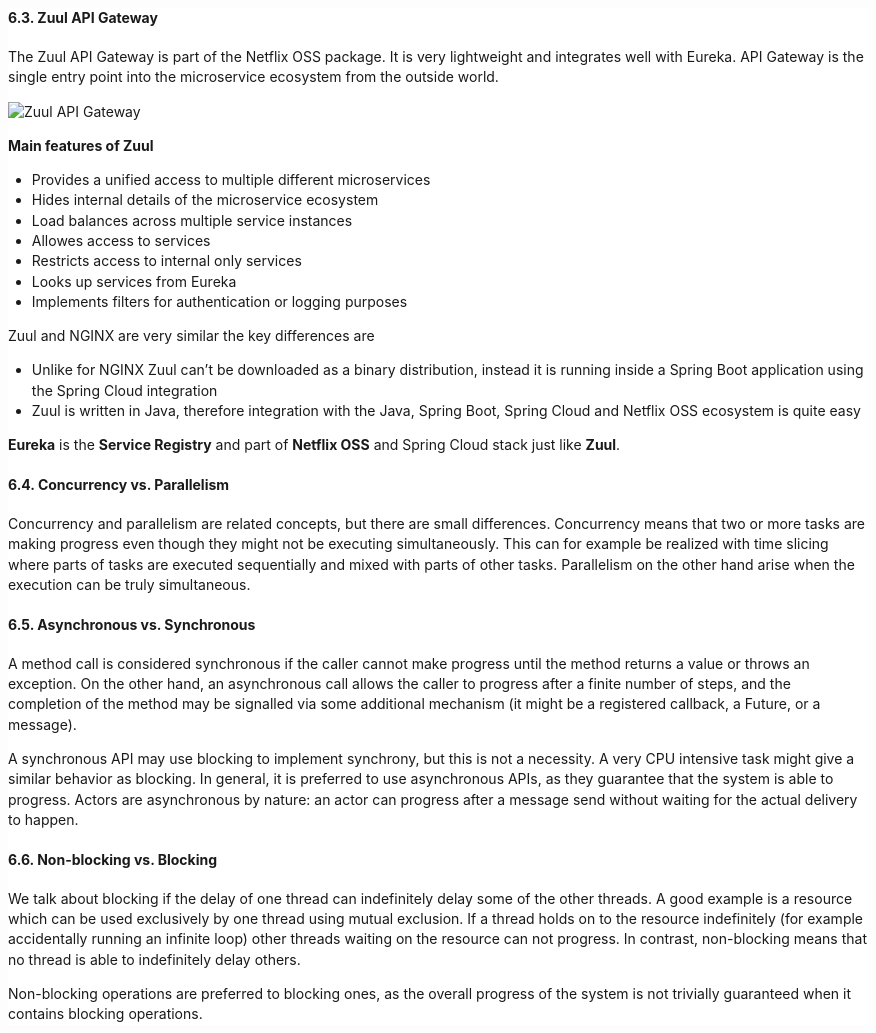 #### 6.3. Zuul API Gateway
The Zuul API Gateway is part of the Netflix OSS package. It is very lightweight and integrates well with Eureka. API Gateway is the single entry point into the microservice ecosystem from the outside world.

![Zuul API Gateway](./docs/images/arc_zuul_api_gateway.png)

**Main features of Zuul**

* Provides a unified access to multiple different microservices
* Hides internal details of the microservice ecosystem
* Load balances across multiple service instances
* Allowes access to services
* Restricts access to internal only services
* Looks up services from Eureka
* Implements filters for authentication or logging purposes

Zuul and NGINX are very similar the key differences are

* Unlike for NGINX Zuul can’t be downloaded as a binary distribution, instead it is running inside a Spring Boot application using the Spring Cloud integration
* Zuul is written in Java, therefore integration with the Java, Spring Boot, Spring Cloud and Netflix OSS ecosystem is quite easy

**Eureka** is the **Service Registry** and part of **Netflix OSS** and Spring Cloud stack just like **Zuul**. 

#### 6.4. Concurrency vs. Parallelism
Concurrency and parallelism are related concepts, but there are small differences. Concurrency means that two or more tasks are making progress even though they might not be executing simultaneously. This can for example be realized with time slicing where parts of tasks are executed sequentially and mixed with parts of other tasks. Parallelism on the other hand arise when the execution can be truly simultaneous.

#### 6.5. Asynchronous vs. Synchronous
A method call is considered synchronous if the caller cannot make progress until the method returns a value or throws an exception. On the other hand, an asynchronous call allows the caller to progress after a finite number of steps, and the completion of the method may be signalled via some additional mechanism (it might be a registered callback, a Future, or a message).

A synchronous API may use blocking to implement synchrony, but this is not a necessity. A very CPU intensive task might give a similar behavior as blocking. In general, it is preferred to use asynchronous APIs, as they guarantee that the system is able to progress. Actors are asynchronous by nature: an actor can progress after a message send without waiting for the actual delivery to happen.

#### 6.6. Non-blocking vs. Blocking
We talk about blocking if the delay of one thread can indefinitely delay some of the other threads. A good example is a resource which can be used exclusively by one thread using mutual exclusion. If a thread holds on to the resource indefinitely (for example accidentally running an infinite loop) other threads waiting on the resource can not progress. In contrast, non-blocking means that no thread is able to indefinitely delay others.

Non-blocking operations are preferred to blocking ones, as the overall progress of the system is not trivially guaranteed when it contains blocking operations.
